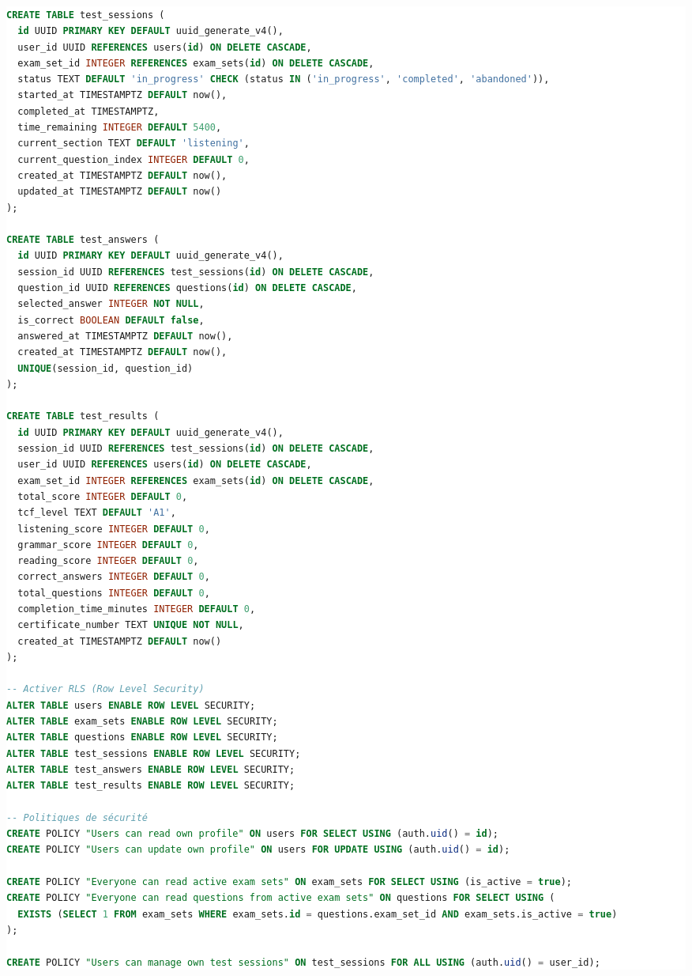 ```sql
CREATE TABLE test_sessions (
  id UUID PRIMARY KEY DEFAULT uuid_generate_v4(),
  user_id UUID REFERENCES users(id) ON DELETE CASCADE,
  exam_set_id INTEGER REFERENCES exam_sets(id) ON DELETE CASCADE,
  status TEXT DEFAULT 'in_progress' CHECK (status IN ('in_progress', 'completed', 'abandoned')),
  started_at TIMESTAMPTZ DEFAULT now(),
  completed_at TIMESTAMPTZ,
  time_remaining INTEGER DEFAULT 5400,
  current_section TEXT DEFAULT 'listening',
  current_question_index INTEGER DEFAULT 0,
  created_at TIMESTAMPTZ DEFAULT now(),
  updated_at TIMESTAMPTZ DEFAULT now()
);

CREATE TABLE test_answers (
  id UUID PRIMARY KEY DEFAULT uuid_generate_v4(),
  session_id UUID REFERENCES test_sessions(id) ON DELETE CASCADE,
  question_id UUID REFERENCES questions(id) ON DELETE CASCADE,
  selected_answer INTEGER NOT NULL,
  is_correct BOOLEAN DEFAULT false,
  answered_at TIMESTAMPTZ DEFAULT now(),
  created_at TIMESTAMPTZ DEFAULT now(),
  UNIQUE(session_id, question_id)
);

CREATE TABLE test_results (
  id UUID PRIMARY KEY DEFAULT uuid_generate_v4(),
  session_id UUID REFERENCES test_sessions(id) ON DELETE CASCADE,
  user_id UUID REFERENCES users(id) ON DELETE CASCADE,
  exam_set_id INTEGER REFERENCES exam_sets(id) ON DELETE CASCADE,
  total_score INTEGER DEFAULT 0,
  tcf_level TEXT DEFAULT 'A1',
  listening_score INTEGER DEFAULT 0,
  grammar_score INTEGER DEFAULT 0,
  reading_score INTEGER DEFAULT 0,
  correct_answers INTEGER DEFAULT 0,
  total_questions INTEGER DEFAULT 0,
  completion_time_minutes INTEGER DEFAULT 0,
  certificate_number TEXT UNIQUE NOT NULL,
  created_at TIMESTAMPTZ DEFAULT now()
);

-- Activer RLS (Row Level Security)
ALTER TABLE users ENABLE ROW LEVEL SECURITY;
ALTER TABLE exam_sets ENABLE ROW LEVEL SECURITY;
ALTER TABLE questions ENABLE ROW LEVEL SECURITY;
ALTER TABLE test_sessions ENABLE ROW LEVEL SECURITY;
ALTER TABLE test_answers ENABLE ROW LEVEL SECURITY;
ALTER TABLE test_results ENABLE ROW LEVEL SECURITY;

-- Politiques de sécurité
CREATE POLICY "Users can read own profile" ON users FOR SELECT USING (auth.uid() = id);
CREATE POLICY "Users can update own profile" ON users FOR UPDATE USING (auth.uid() = id);

CREATE POLICY "Everyone can read active exam sets" ON exam_sets FOR SELECT USING (is_active = true);
CREATE POLICY "Everyone can read questions from active exam sets" ON questions FOR SELECT USING (
  EXISTS (SELECT 1 FROM exam_sets WHERE exam_sets.id = questions.exam_set_id AND exam_sets.is_active = true)
);

CREATE POLICY "Users can manage own test sessions" ON test_sessions FOR ALL USING (auth.uid() = user_id);
```